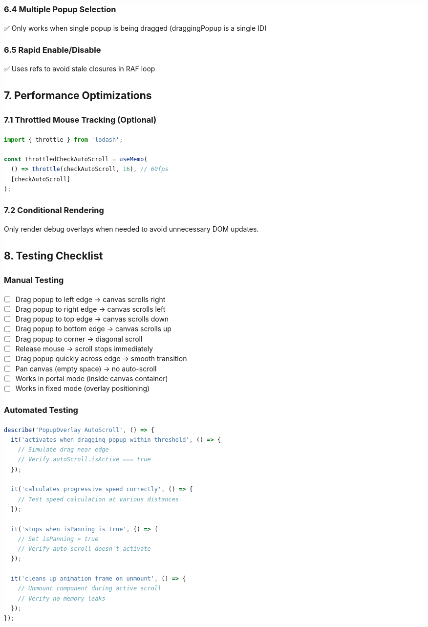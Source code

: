 ### 6.4 Multiple Popup Selection
✅ Only works when single popup is being dragged (draggingPopup is a single ID)

### 6.5 Rapid Enable/Disable
✅ Uses refs to avoid stale closures in RAF loop

## 7. Performance Optimizations

### 7.1 Throttled Mouse Tracking (Optional)
```typescript
import { throttle } from 'lodash';

const throttledCheckAutoScroll = useMemo(
  () => throttle(checkAutoScroll, 16), // 60fps
  [checkAutoScroll]
);
```

### 7.2 Conditional Rendering
Only render debug overlays when needed to avoid unnecessary DOM updates.

## 8. Testing Checklist

### Manual Testing
- [ ] Drag popup to left edge → canvas scrolls right
- [ ] Drag popup to right edge → canvas scrolls left
- [ ] Drag popup to top edge → canvas scrolls down
- [ ] Drag popup to bottom edge → canvas scrolls up
- [ ] Drag popup to corner → diagonal scroll
- [ ] Release mouse → scroll stops immediately
- [ ] Drag popup quickly across edge → smooth transition
- [ ] Pan canvas (empty space) → no auto-scroll
- [ ] Works in portal mode (inside canvas container)
- [ ] Works in fixed mode (overlay positioning)

### Automated Testing
```typescript
describe('PopupOverlay AutoScroll', () => {
  it('activates when dragging popup within threshold', () => {
    // Simulate drag near edge
    // Verify autoScroll.isActive === true
  });
  
  it('calculates progressive speed correctly', () => {
    // Test speed calculation at various distances
  });
  
  it('stops when isPanning is true', () => {
    // Set isPanning = true
    // Verify auto-scroll doesn't activate
  });
  
  it('cleans up animation frame on unmount', () => {
    // Unmount component during active scroll
    // Verify no memory leaks
  });
});
```

